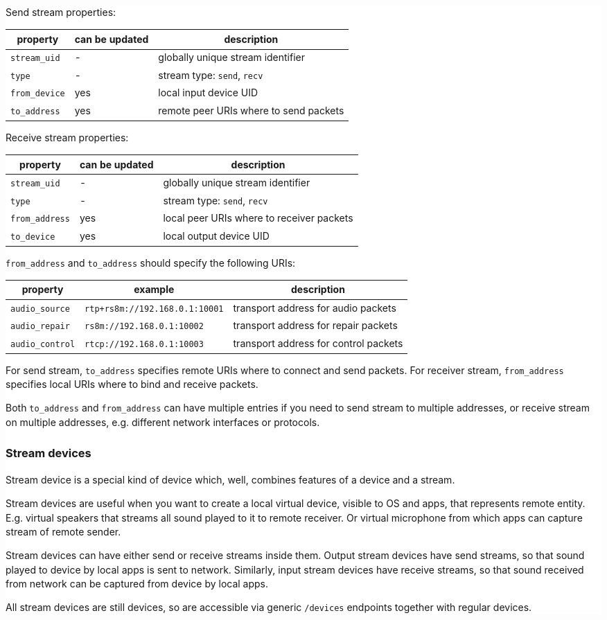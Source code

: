 Send stream properties:

| property      | can be updated | description                            |
|---------------|----------------|----------------------------------------|
| `stream_uid`  | -              | globally unique stream identifier      |
| `type`        | -              | stream type: `send`, `recv`            |
| `from_device` | yes            | local input device UID                 |
| `to_address`  | yes            | remote peer URIs where to send packets |

Receive stream properties:

| property       | can be updated | description                               |
|----------------|----------------|-------------------------------------------|
| `stream_uid`   | -              | globally unique stream identifier         |
| `type`         | -              | stream type: `send`, `recv`               |
| `from_address` | yes            | local peer URIs where to receiver packets |
| `to_device`    | yes            | local output device UID                   |

`from_address` and `to_address` should specify the following URIs:

| property        | example                        | description                           |
|-----------------|--------------------------------|---------------------------------------|
| `audio_source`  | `rtp+rs8m://192.168.0.1:10001` | transport address for audio packets   |
| `audio_repair`  | `rs8m://192.168.0.1:10002`     | transport address for repair packets  |
| `audio_control` | `rtcp://192.168.0.1:10003`     | transport address for control packets |

For send stream, `to_address` specifies remote URIs where to connect and send packets. For receiver stream, `from_address` specifies local URIs where to bind and receive packets.

Both `to_address` and `from_address` can have multiple entries if you need to send stream to multiple addresses, or receive stream on multiple addresses, e.g. different network interfaces or protocols.

### Stream devices

Stream device is a special kind of device which, well, combines features of a device and a stream.

Stream devices are useful when you want to create a local virtual device, visible to OS and apps, that represents remote entity. E.g. virtual speakers that streams all sound played to it to remote receiver. Or virtual microphone from which apps can capture stream of remote sender.

Stream devices can have either send or receive streams inside them. Output stream devices have send streams, so that sound played to device by local apps is sent to network. Similarly, input stream devices have receive streams, so that sound received from network can be captured from device by local apps.

All stream devices are still devices, so are accessible via generic `/devices` endpoints together with regular devices.
